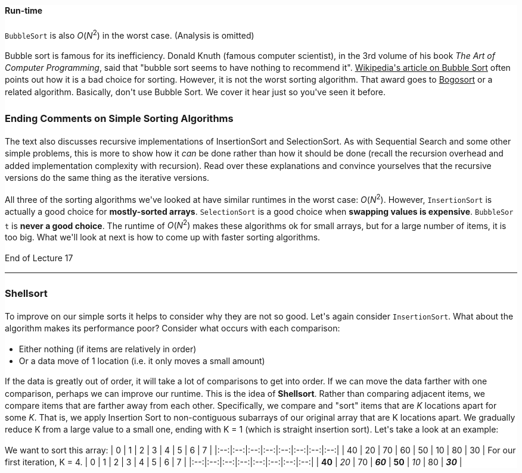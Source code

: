 #### Run-time

`BubbleSort` is also $O(N^2)$ in the worst case.
(Analysis is omitted)

Bubble sort is famous for its inefficiency. Donald Knuth (famous computer scientist), in the 3rd volume of his book _The Art of Computer Programming_, said that "bubble sort seems to have nothing to recommend it". [Wikipedia's article on Bubble Sort](https://en.wikipedia.org/wiki/Bubble_sort) often points out how it is a bad choice for sorting. However, it is not the worst sorting algorithm. That award goes to [Bogosort](https://en.wikipedia.org/wiki/Bogosort) or a related algorithm. Basically, don't use Bubble Sort. We cover it hear just so you've seen it before.

### Ending Comments on Simple Sorting Algorithms

The text also discusses recursive implementations of InsertionSort and SelectionSort. As with Sequential Search and some other simple problems, this is more to show how it _can_ be done rather than how it should be done (recall the recursion overhead and added implementation complexity with recursion). Read over these explanations and convince yourselves that the recursive versions do the same thing as the iterative versions.

All three of the sorting algorithms we've looked at have similar runtimes in the worst case: $O(N^2)$. However, `InsertionSort` is actually a good choice for **mostly-sorted arrays**. `SelectionSort` is a good choice when **swapping values is expensive**. `BubbleSort` is **never a good choice**. The runtime of $O(N^2)$ makes these algorithms ok for small arrays, but for a large number of items, it is too big. What we'll look at next is how to come up with faster sorting algorithms.

End of Lecture 17

---

### Shellsort

To improve on our simple sorts it helps to consider why they are not so good. Let's again consider `InsertionSort`. What about the algorithm makes its performance poor? Consider what occurs with each comparison:

- Either nothing (if items are relatively in order)
- Or a data move of 1 location (i.e. it only moves a small amount)

If the data is greatly out of order, it will take a lot of comparisons to get into order. If we can move the data farther with one comparison, perhaps we can improve our runtime. This is the idea of **Shellsort**. Rather than comparing adjacent items, we compare items that are farther away from each other. Specifically, we compare and "sort" items that are _K_ locations apart for some _K_. That is, we apply Insertion Sort to non-contiguous subarrays of our original array that are K locations apart. We gradually reduce K from a large value to a small one, ending with K = 1 (which is straight insertion sort). Let's take a look at an example:

We want to sort this array:
| 0 | 1 | 2 | 3 | 4 | 5 | 6 | 7 |
|:--:|:--:|:--:|:--:|:--:|:--:|:--:|:--:|
| 40 | 20 | 70 | 60 | 50 | 10 | 80 | 30 |
For our first iteration, K = 4.
| 0 | 1 | 2 | 3 | 4 | 5 | 6 | 7 |
|:--:|:--:|:--:|:--:|:--:|:--:|:--:|:--:|
| **40** | _20_ | 70 | **_60_** | **50** | _10_ | 80 | **_30_** |
